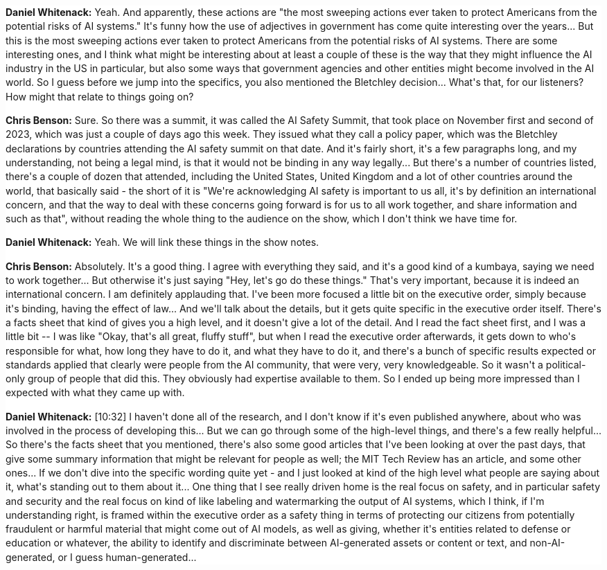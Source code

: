 **Daniel Whitenack:** Yeah. And apparently, these actions are "the most sweeping actions ever taken to protect Americans from the potential risks of AI systems." It's funny how the use of adjectives in government has come quite interesting over the years... But this is the most sweeping actions ever taken to protect Americans from the potential risks of AI systems. There are some interesting ones, and I think what might be interesting about at least a couple of these is the way that they might influence the AI industry in the US in particular, but also some ways that government agencies and other entities might become involved in the AI world. So I guess before we jump into the specifics, you also mentioned the Bletchley decision... What's that, for our listeners? How might that relate to things going on?

**Chris Benson:** Sure. So there was a summit, it was called the AI Safety Summit, that took place on November first and second of 2023, which was just a couple of days ago this week. They issued what they call a policy paper, which was the Bletchley declarations by countries attending the AI safety summit on that date. And it's fairly short, it's a few paragraphs long, and my understanding, not being a legal mind, is that it would not be binding in any way legally... But there's a number of countries listed, there's a couple of dozen that attended, including the United States, United Kingdom and a lot of other countries around the world, that basically said - the short of it is "We're acknowledging AI safety is important to us all, it's by definition an international concern, and that the way to deal with these concerns going forward is for us to all work together, and share information and such as that", without reading the whole thing to the audience on the show, which I don't think we have time for.

**Daniel Whitenack:** Yeah. We will link these things in the show notes.

**Chris Benson:** Absolutely. It's a good thing. I agree with everything they said, and it's a good kind of a kumbaya, saying we need to work together... But otherwise it's just saying "Hey, let's go do these things." That's very important, because it is indeed an international concern. I am definitely applauding that. I've been more focused a little bit on the executive order, simply because it's binding, having the effect of law... And we'll talk about the details, but it gets quite specific in the executive order itself. There's a facts sheet that kind of gives you a high level, and it doesn't give a lot of the detail. And I read the fact sheet first, and I was a little bit -- I was like "Okay, that's all great, fluffy stuff", but when I read the executive order afterwards, it gets down to who's responsible for what, how long they have to do it, and what they have to do it, and there's a bunch of specific results expected or standards applied that clearly were people from the AI community, that were very, very knowledgeable. So it wasn't a political-only group of people that did this. They obviously had expertise available to them. So I ended up being more impressed than I expected with what they came up with.

**Daniel Whitenack:** \[10:32\] I haven't done all of the research, and I don't know if it's even published anywhere, about who was involved in the process of developing this... But we can go through some of the high-level things, and there's a few really helpful... So there's the facts sheet that you mentioned, there's also some good articles that I've been looking at over the past days, that give some summary information that might be relevant for people as well; the MIT Tech Review has an article, and some other ones... If we don't dive into the specific wording quite yet - and I just looked at kind of the high level what people are saying about it, what's standing out to them about it... One thing that I see really driven home is the real focus on safety, and in particular safety and security and the real focus on kind of like labeling and watermarking the output of AI systems, which I think, if I'm understanding right, is framed within the executive order as a safety thing in terms of protecting our citizens from potentially fraudulent or harmful material that might come out of AI models, as well as giving, whether it's entities related to defense or education or whatever, the ability to identify and discriminate between AI-generated assets or content or text, and non-AI-generated, or I guess human-generated...
